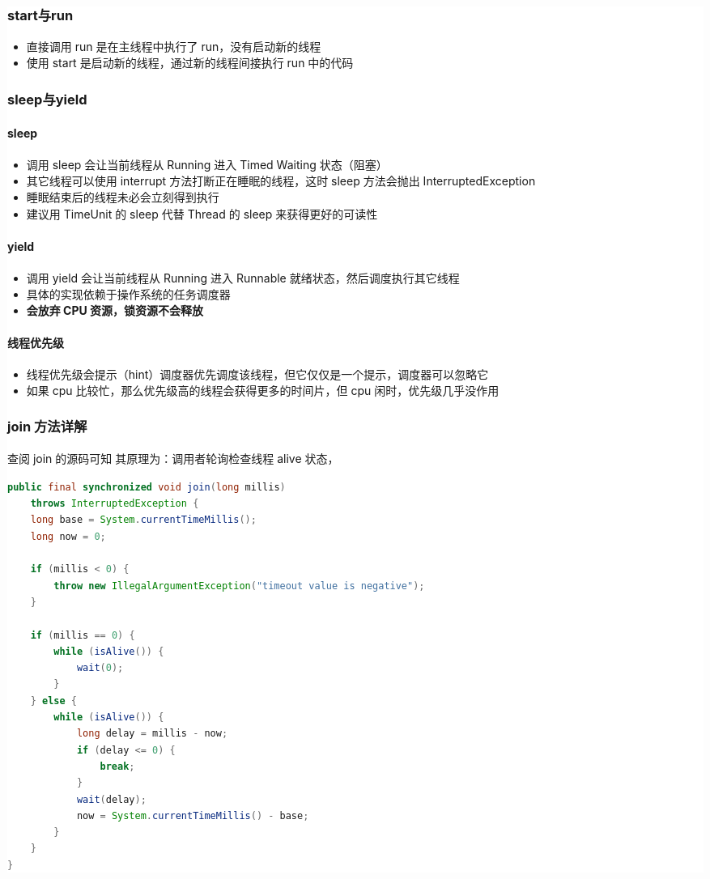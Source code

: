 ### start与run

- 直接调用 run 是在主线程中执行了 run，没有启动新的线程 
- 使用 start 是启动新的线程，通过新的线程间接执行 run 中的代码

### sleep与yield

#### sleep 

- 调用 sleep 会让当前线程从 Running 进入 Timed Waiting 状态（阻塞） 
- 其它线程可以使用 interrupt 方法打断正在睡眠的线程，这时 sleep 方法会抛出 InterruptedException 
- 睡眠结束后的线程未必会立刻得到执行 
- 建议用 TimeUnit 的 sleep 代替 Thread 的 sleep 来获得更好的可读性 

#### yield

- 调用 yield 会让当前线程从 Running 进入 Runnable 就绪状态，然后调度执行其它线程
- 具体的实现依赖于操作系统的任务调度器
- **会放弃 CPU 资源，锁资源不会释放**

#### 线程优先级

- 线程优先级会提示（hint）调度器优先调度该线程，但它仅仅是一个提示，调度器可以忽略它 
- 如果 cpu 比较忙，那么优先级高的线程会获得更多的时间片，但 cpu 闲时，优先级几乎没作用

### join 方法详解

查阅 join 的源码可知 其原理为：调用者轮询检查线程 alive 状态，

```java
public final synchronized void join(long millis)
    throws InterruptedException {
    long base = System.currentTimeMillis();
    long now = 0;

    if (millis < 0) {
        throw new IllegalArgumentException("timeout value is negative");
    }

    if (millis == 0) {
        while (isAlive()) {
            wait(0);
        }
    } else {
        while (isAlive()) {
            long delay = millis - now;
            if (delay <= 0) {
                break;
            }
            wait(delay);
            now = System.currentTimeMillis() - base;
        }
    }
}
```
